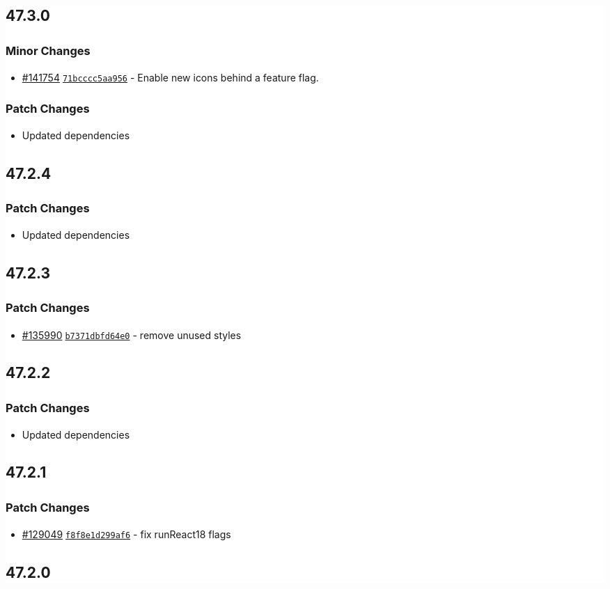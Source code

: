 ## 47.3.0

### Minor Changes

- [#141754](https://stash.atlassian.com/projects/CONFCLOUD/repos/confluence-frontend/pull-requests/141754)
  [`71bcccc5aa956`](https://stash.atlassian.com/projects/CONFCLOUD/repos/confluence-frontend/commits/71bcccc5aa956) -
  Enable new icons behind a feature flag.

### Patch Changes

- Updated dependencies

## 47.2.4

### Patch Changes

- Updated dependencies

## 47.2.3

### Patch Changes

- [#135990](https://stash.atlassian.com/projects/CONFCLOUD/repos/confluence-frontend/pull-requests/135990)
  [`b7371dbfd64e0`](https://stash.atlassian.com/projects/CONFCLOUD/repos/confluence-frontend/commits/b7371dbfd64e0) -
  remove unused styles

## 47.2.2

### Patch Changes

- Updated dependencies

## 47.2.1

### Patch Changes

- [#129049](https://stash.atlassian.com/projects/CONFCLOUD/repos/confluence-frontend/pull-requests/129049)
  [`f8f8e1d299af6`](https://stash.atlassian.com/projects/CONFCLOUD/repos/confluence-frontend/commits/f8f8e1d299af6) -
  fix runReact18 flags

## 47.2.0
